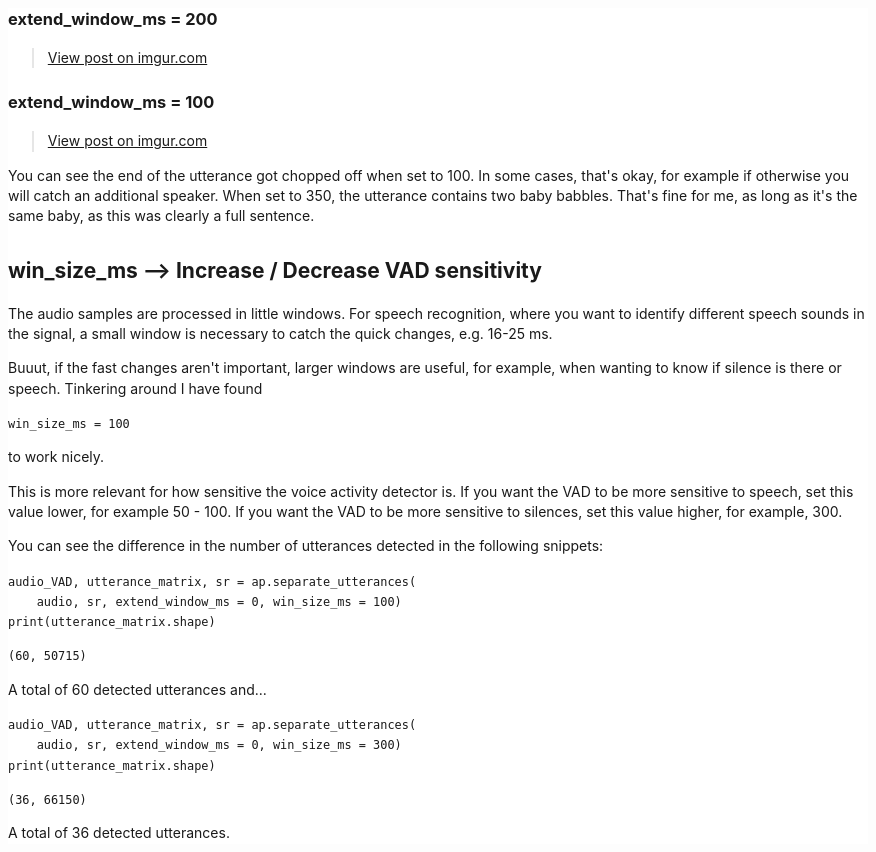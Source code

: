 ### extend_window_ms = 200 

<blockquote class="imgur-embed-pub" lang="en" data-id="IVefAlW"><a href="https://imgur.com/IVefAlW">View post on imgur.com</a></blockquote><script async src="//s.imgur.com/min/embed.js" charset="utf-8"></script>

### extend_window_ms = 100

<blockquote class="imgur-embed-pub" lang="en" data-id="VovYQpK"><a href="https://imgur.com/VovYQpK">View post on imgur.com</a></blockquote><script async src="//s.imgur.com/min/embed.js" charset="utf-8"></script>

You can see the end of the utterance got chopped off when set to 100. In some cases, that's okay, for example if otherwise you will catch an additional speaker. When set to 350, the utterance contains two baby babbles. That's fine for me, as long as it's the same baby, as this was clearly a full sentence.


## win_size_ms --> Increase / Decrease VAD sensitivity

The audio samples are processed in little windows. For speech recognition, where you want to identify different speech sounds in the signal, a small window is necessary to catch the quick changes, e.g. 16-25 ms. 

Buuut, if the fast changes aren't important, larger windows are useful, for example, when wanting to know if silence is there or speech. Tinkering around I have found 

```
win_size_ms = 100
```
to work nicely. 

This is more relevant for how sensitive the voice activity detector is. If you want the VAD to be more sensitive to speech, set this value lower, for example 50 - 100. If you want the VAD to be more sensitive to silences, set this value higher, for example, 300. 

You can see the difference in the number of utterances detected in the following snippets:

```
audio_VAD, utterance_matrix, sr = ap.separate_utterances(
    audio, sr, extend_window_ms = 0, win_size_ms = 100)
print(utterance_matrix.shape)
```

```
(60, 50715)
```
A total of 60 detected utterances and...

```
audio_VAD, utterance_matrix, sr = ap.separate_utterances(
    audio, sr, extend_window_ms = 0, win_size_ms = 300)
print(utterance_matrix.shape)
```
```
(36, 66150)
```
A total of 36 detected utterances.
